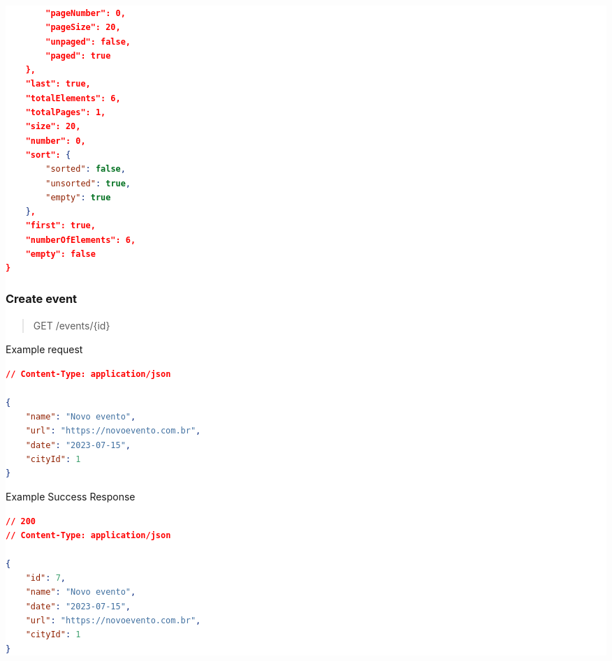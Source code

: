 ```json
        "pageNumber": 0,
        "pageSize": 20,
        "unpaged": false,
        "paged": true
    },
    "last": true,
    "totalElements": 6,
    "totalPages": 1,
    "size": 20,
    "number": 0,
    "sort": {
        "sorted": false,
        "unsorted": true,
        "empty": true
    },
    "first": true,
    "numberOfElements": 6,
    "empty": false
}
```

### Create event

> GET /events/{id}

Example request

```json
// Content-Type: application/json

{
    "name": "Novo evento",
    "url": "https://novoevento.com.br",
    "date": "2023-07-15",
    "cityId": 1
}
```

Example Success Response

```json
// 200
// Content-Type: application/json

{
    "id": 7,
    "name": "Novo evento",
    "date": "2023-07-15",
    "url": "https://novoevento.com.br",
    "cityId": 1
}
```
